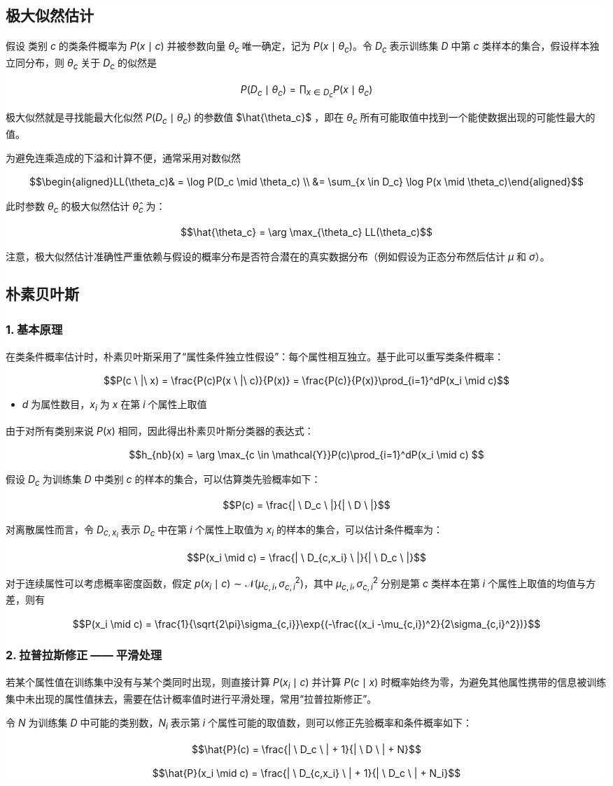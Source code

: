 ## 极大似然估计

假设 类别 $c$ 的类条件概率为 $P(x \mid c)$ 并被参数向量 $\theta_c$ 唯一确定，记为 $P(x \mid \theta_c)$。令 $D_c$ 表示训练集 $D$ 中第 $c$ 类样本的集合，假设样本独立同分布，则 $\theta_c$ 关于 $D_c$ 的似然是

$$P(D_c \mid \theta_c) = \prod_{x \in D_c} P(x \mid \theta_c)$$

极大似然就是寻找能最大化似然 $P(D_c \mid \theta_c)$ 的参数值 $\hat{\theta_c}$ ，即在 $\theta_c$ 所有可能取值中找到一个能使数据出现的可能性最大的值。

为避免连乘造成的下溢和计算不便，通常采用对数似然

$$\begin{aligned}LL(\theta_c)& = \log P(D_c \mid \theta_c) \\ &= \sum_{x \in D_c} \log P(x \mid \theta_c)\end{aligned}$$

此时参数 $\theta_c$ 的极大似然估计 $\hat{\theta}_c$ 为：

$$\hat{\theta_c} = \arg \max_{\theta_c} LL(\theta_c)$$

注意，极大似然估计准确性严重依赖与假设的概率分布是否符合潜在的真实数据分布（例如假设为正态分布然后估计 $\mu$ 和 $\sigma$）。


## 朴素贝叶斯

### 1. 基本原理

在类条件概率估计时，朴素贝叶斯采用了“属性条件独立性假设”：每个属性相互独立。基于此可以重写类条件概率：

$$P(c \ |\ x) = \frac{P(c)P(x \ |\ c)}{P(x)} = \frac{P(c)}{P(x)}\prod_{i=1}^dP(x_i \mid c)$$

+ $d$ 为属性数目，$x_i$ 为 $x$ 在第 $i$ 个属性上取值

由于对所有类别来说 $P(x)$ 相同，因此得出朴素贝叶斯分类器的表达式：

$$h_{nb}(x) = \arg \max_{c \in \mathcal{Y}}P(c)\prod_{i=1}^dP(x_i \mid c) $$

假设 $D_c$ 为训练集 $D$ 中类别 $c$ 的样本的集合，可以估算类先验概率如下：

$$P(c) = \frac{| \ D_c \ |}{| \ D \ |}$$

对离散属性而言，令 $D_{c,x_i}$ 表示 $D_c$ 中在第 $i$ 个属性上取值为 $x_i$ 的样本的集合，可以估计条件概率为：

$$P(x_i \mid c) = \frac{| \ D_{c,x_i} \ |}{| \ D_c \ |}$$

对于连续属性可以考虑概率密度函数，假定 $p(x_i \mid c) \sim \mathcal{N}(\mu_{c,i}, \sigma_{c,i}^2)$，其中 $\mu_{c,i}, \sigma_{c,i}^2$ 分别是第 $c$ 类样本在第 $i$ 个属性上取值的均值与方差，则有

$$P(x_i \mid c) = \frac{1}{\sqrt{2\pi}\sigma_{c,i}}\exp{(-\frac{(x_i -\mu_{c,i})^2}{2\sigma_{c,i}^2})}$$

### 2. 拉普拉斯修正 —— 平滑处理

若某个属性值在训练集中没有与某个类同时出现，则直接计算 $P(x_i \mid c)$ 并计算 $P(c \mid x)$ 时概率始终为零，为避免其他属性携带的信息被训练集中未出现的属性值抹去，需要在估计概率值时进行平滑处理，常用“拉普拉斯修正”。

令 $N$ 为训练集 $D$ 中可能的类别数，$N_i$ 表示第 $i$ 个属性可能的取值数，则可以修正先验概率和条件概率如下：

$$\hat{P}(c) = \frac{| \ D_c \ | + 1}{| \ D \ | + N}$$

$$\hat{P}(x_i \mid c) = \frac{| \ D_{c,x_i} \ | + 1}{| \ D_c \ | + N_i}$$
